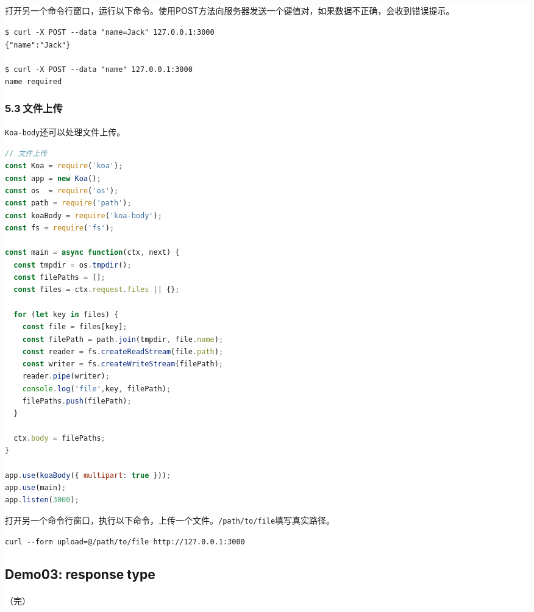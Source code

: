 打开另一个命令行窗口，运行以下命令。使用POST方法向服务器发送一个键值对，如果数据不正确，会收到错误提示。

```shell
$ curl -X POST --data "name=Jack" 127.0.0.1:3000
{"name":"Jack"}

$ curl -X POST --data "name" 127.0.0.1:3000
name required
```

### 5.3 文件上传

`Koa-body`还可以处理文件上传。

```javascript
// 文件上传
const Koa = require('koa');
const app = new Koa();
const os  = require('os');
const path = require('path');
const koaBody = require('koa-body');
const fs = require('fs');

const main = async function(ctx, next) {
  const tmpdir = os.tmpdir();
  const filePaths = [];
  const files = ctx.request.files || {};

  for (let key in files) {
    const file = files[key];
    const filePath = path.join(tmpdir, file.name);
    const reader = fs.createReadStream(file.path);
    const writer = fs.createWriteStream(filePath);
    reader.pipe(writer);
    console.log('file',key, filePath);
    filePaths.push(filePath);
  }

  ctx.body = filePaths;
}

app.use(koaBody({ multipart: true }));
app.use(main);
app.listen(3000);
```

打开另一个命令行窗口，执行以下命令，上传一个文件。`/path/to/file`填写真实路径。

```shell
curl --form upload=@/path/to/file http://127.0.0.1:3000
```
## Demo03: response type


（完）
